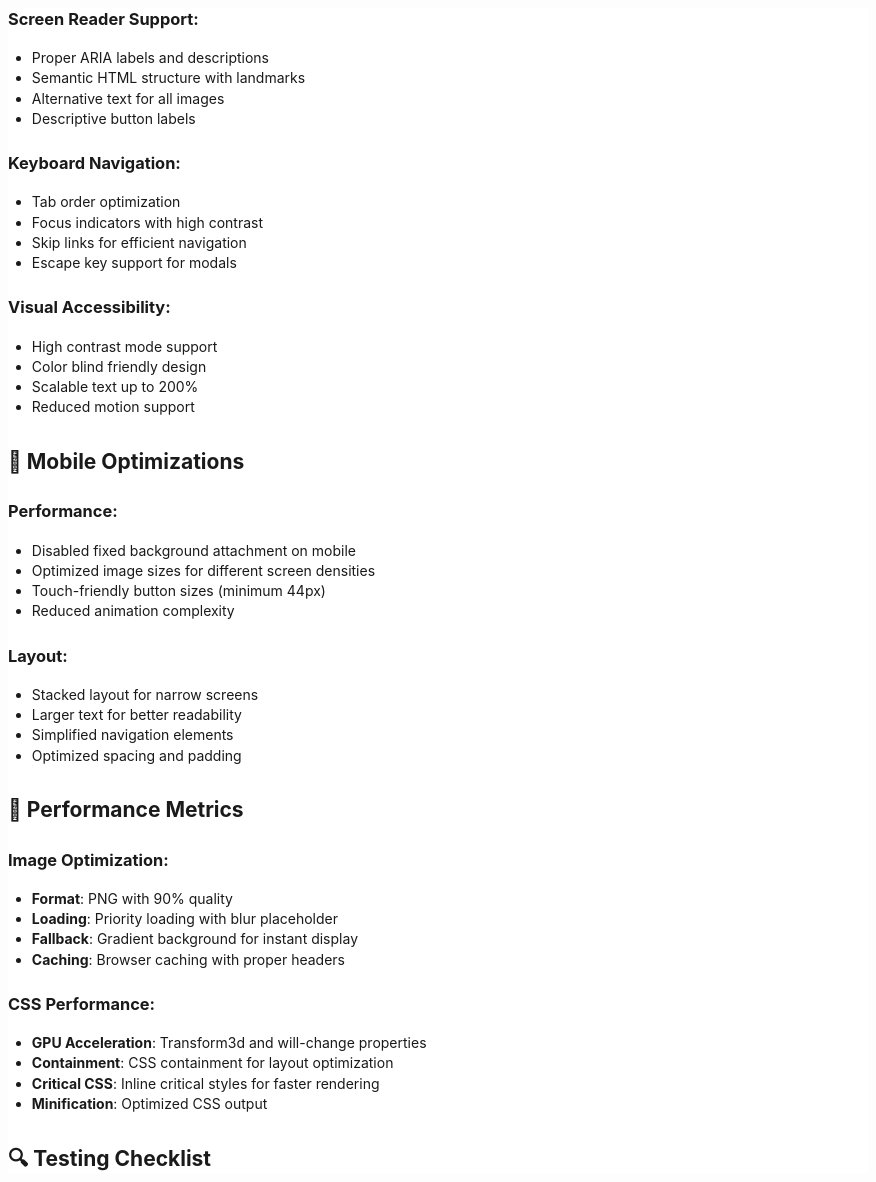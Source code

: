 ### **Screen Reader Support:**
- Proper ARIA labels and descriptions
- Semantic HTML structure with landmarks
- Alternative text for all images
- Descriptive button labels

### **Keyboard Navigation:**
- Tab order optimization
- Focus indicators with high contrast
- Skip links for efficient navigation
- Escape key support for modals

### **Visual Accessibility:**
- High contrast mode support
- Color blind friendly design
- Scalable text up to 200%
- Reduced motion support

## 📱 Mobile Optimizations

### **Performance:**
- Disabled fixed background attachment on mobile
- Optimized image sizes for different screen densities
- Touch-friendly button sizes (minimum 44px)
- Reduced animation complexity

### **Layout:**
- Stacked layout for narrow screens
- Larger text for better readability
- Simplified navigation elements
- Optimized spacing and padding

## 🚀 Performance Metrics

### **Image Optimization:**
- **Format**: PNG with 90% quality
- **Loading**: Priority loading with blur placeholder
- **Fallback**: Gradient background for instant display
- **Caching**: Browser caching with proper headers

### **CSS Performance:**
- **GPU Acceleration**: Transform3d and will-change properties
- **Containment**: CSS containment for layout optimization
- **Critical CSS**: Inline critical styles for faster rendering
- **Minification**: Optimized CSS output

## 🔍 Testing Checklist
